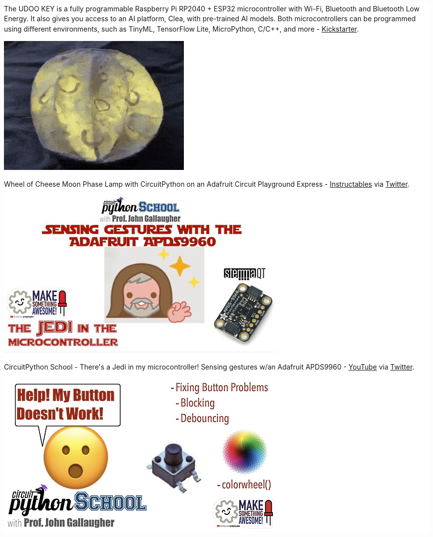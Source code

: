 The UDOO KEY is a fully programmable Raspberry Pi RP2040 + ESP32 microcontroller with Wi-Fi, Bluetooth and Bluetooth Low Energy. It also gives you access to an AI platform, Clea, with pre-trained AI models. Both microcontrollers can be programmed using different environments, such as TinyML, TensorFlow Lite, MicroPython, C/C++, and more - [Kickstarter](https://www.kickstarter.com/projects/udoo/udoo-key-the-4-ai-platform).

[![Wheel of Cheese Moon Phase Lamp](../assets/20211109/20211109moon.gif)](https://www.instructables.com/Wheel-of-Cheese-Moon-Phase-Lamp/)

Wheel of Cheese Moon Phase Lamp with CircuitPython on an Adafruit Circuit Playground Express - [Instructables](https://www.instructables.com/Wheel-of-Cheese-Moon-Phase-Lamp/) via [Twitter](https://twitter.com/caitlinsdad/status/1382782128862167041).

[![Gesture Sensors](../assets/20211109/20211109school.jpg)](https://www.youtube.com/watch?v=8zAm0Odk3tM)

CircuitPython School - There's a Jedi in my microcontroller! Sensing gestures w/an Adafruit APDS9960 - [YouTube](https://www.youtube.com/watch?v=8zAm0Odk3tM) via [Twitter](https://twitter.com/gallaugher/status/1457486477022089219).

[![Fixing button problems in CircuitPython](../assets/20211109/20211109school2.jpg)](https://www.youtube.com/watch?v=0R-c5EDpywk)
